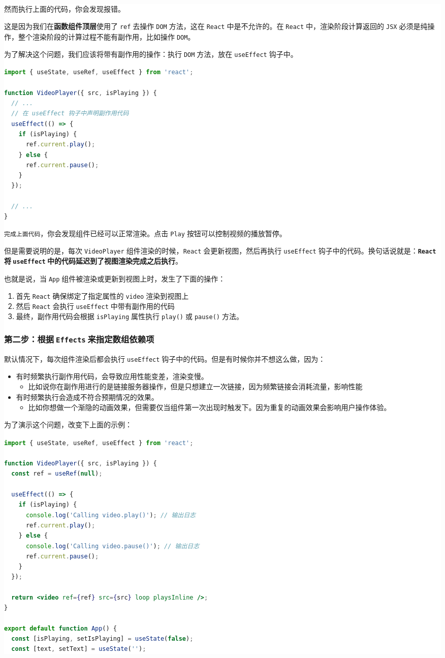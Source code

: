 然而执行上面的代码，你会发现报错。

这是因为我们在**函数组件顶层**使用了 `ref` 去操作 `DOM` 方法，这在 `React` 中是不允许的。在 `React` 中，渲染阶段计算返回的 `JSX` 必须是纯操作，整个渲染阶段的计算过程不能有副作用，比如操作 `DOM`。 

为了解决这个问题，我们应该将带有副作用的操作：执行 `DOM` 方法，放在 `useEffect` 钩子中。

```jsx
import { useState, useRef, useEffect } from 'react';

function VideoPlayer({ src, isPlaying }) {
  // ...
  // 在 useEffect 钩子中声明副作用代码
  useEffect(() => {
    if (isPlaying) {
      ref.current.play();
    } else {
      ref.current.pause();
    }
  });

  // ...
}
```

`完成上面代码`，你会发现组件已经可以正常渲染。点击 `Play` 按钮可以控制视频的播放暂停。

但是需要说明的是，每次 `VideoPlayer` 组件渲染的时候，`React` 会更新视图，然后再执行 `useEffect` 钩子中的代码。换句话说就是：**`React` 将 `useEffect` 中的代码延迟到了视图渲染完成之后执行**。

也就是说，当 `App` 组件被渲染或更新到视图上时，发生了下面的操作：

1. 首先 `React` 确保绑定了指定属性的 `video` 渲染到视图上
2. 然后 `React` 会执行 `useEffect` 中带有副作用的代码
3. 最终，副作用代码会根据 `isPlaying` 属性执行 `play()` 或 `pause()`  方法。

### 第二步：根据 `Effects` 来指定数组依赖项

默认情况下，每次组件渲染后都会执行 `useEffect` 钩子中的代码。但是有时候你并不想这么做，因为：

- 有时频繁执行副作用代码，会导致应用性能变差，渲染变慢。
  - 比如说你在副作用进行的是链接服务器操作，但是只想建立一次链接，因为频繁链接会消耗流量，影响性能
- 有时频繁执行会造成不符合预期情况的效果。
  - 比如你想做一个渐隐的动画效果，但需要仅当组件第一次出现时触发下。因为重复的动画效果会影响用户操作体验。

为了演示这个问题，改变下上面的示例：

```jsx
import { useState, useRef, useEffect } from 'react';

function VideoPlayer({ src, isPlaying }) {
  const ref = useRef(null);

  useEffect(() => {
    if (isPlaying) {
      console.log('Calling video.play()'); // 输出日志
      ref.current.play();
    } else {
      console.log('Calling video.pause()'); // 输出日志
      ref.current.pause();
    }
  });

  return <video ref={ref} src={src} loop playsInline />;
}

export default function App() {
  const [isPlaying, setIsPlaying] = useState(false);
  const [text, setText] = useState('');
```